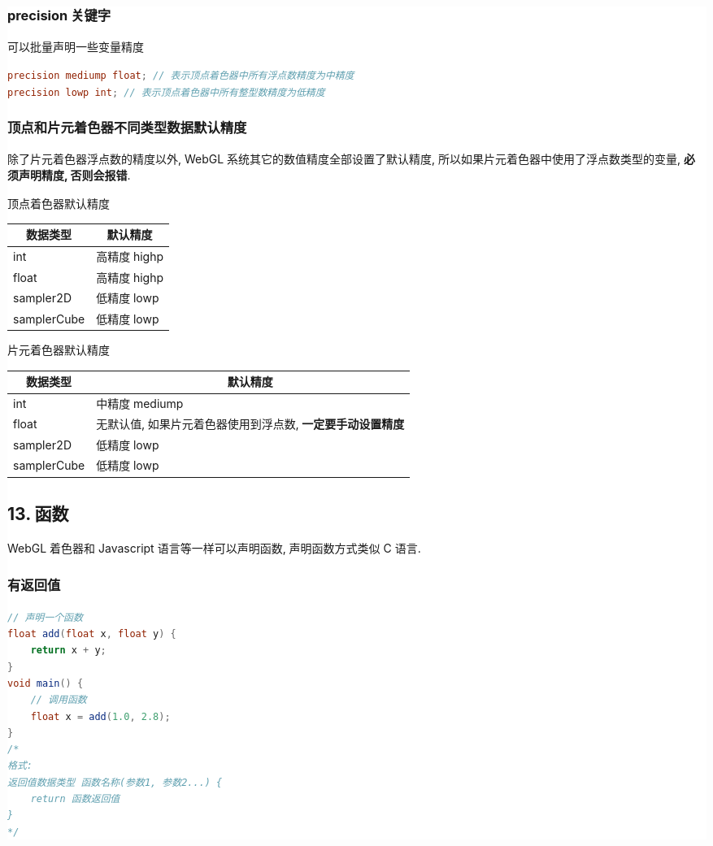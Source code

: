 ### precision 关键字

可以批量声明一些变量精度

```glsl
precision mediump float; // 表示顶点着色器中所有浮点数精度为中精度
precision lowp int; // 表示顶点着色器中所有整型数精度为低精度
```

### 顶点和片元着色器不同类型数据默认精度

除了片元着色器浮点数的精度以外, WebGL 系统其它的数值精度全部设置了默认精度, 所以如果片元着色器中使用了浮点数类型的变量, **必须声明精度, 否则会报错**.

顶点着色器默认精度

| 数据类型    | 默认精度     |
| ----------- | ------------ |
| int         | 高精度 highp |
| float       | 高精度 highp |
| sampler2D   | 低精度 lowp  |
| samplerCube | 低精度 lowp  |

片元着色器默认精度

| 数据类型    | 默认精度                                                     |
| ----------- | ------------------------------------------------------------ |
| int         | 中精度 mediump                                               |
| float       | 无默认值, 如果片元着色器使用到浮点数, **一定要手动设置精度** |
| sampler2D   | 低精度 lowp                                                  |
| samplerCube | 低精度 lowp                                                  |

## 13. 函数

WebGL 着色器和 Javascript 语言等一样可以声明函数, 声明函数方式类似 C 语言.

### 有返回值

```glsl
// 声明一个函数
float add(float x, float y) {
    return x + y;
}
void main() {
    // 调用函数
    float x = add(1.0, 2.8);
}
/*
格式:
返回值数据类型 函数名称(参数1, 参数2...) {
	return 函数返回值
}
*/
```
